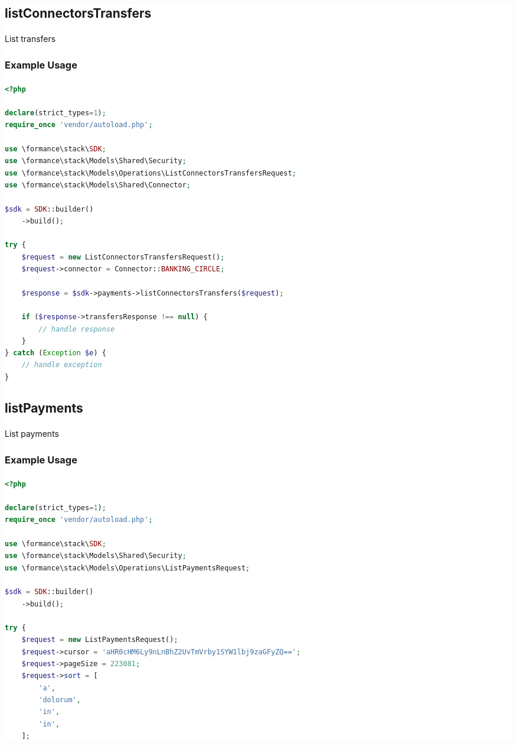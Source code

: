 ## listConnectorsTransfers

List transfers

### Example Usage

```php
<?php

declare(strict_types=1);
require_once 'vendor/autoload.php';

use \formance\stack\SDK;
use \formance\stack\Models\Shared\Security;
use \formance\stack\Models\Operations\ListConnectorsTransfersRequest;
use \formance\stack\Models\Shared\Connector;

$sdk = SDK::builder()
    ->build();

try {
    $request = new ListConnectorsTransfersRequest();
    $request->connector = Connector::BANKING_CIRCLE;

    $response = $sdk->payments->listConnectorsTransfers($request);

    if ($response->transfersResponse !== null) {
        // handle response
    }
} catch (Exception $e) {
    // handle exception
}
```

## listPayments

List payments

### Example Usage

```php
<?php

declare(strict_types=1);
require_once 'vendor/autoload.php';

use \formance\stack\SDK;
use \formance\stack\Models\Shared\Security;
use \formance\stack\Models\Operations\ListPaymentsRequest;

$sdk = SDK::builder()
    ->build();

try {
    $request = new ListPaymentsRequest();
    $request->cursor = 'aHR0cHM6Ly9nLnBhZ2UvTmVrby1SYW1lbj9zaGFyZQ==';
    $request->pageSize = 223081;
    $request->sort = [
        'a',
        'dolorum',
        'in',
        'in',
    ];

```